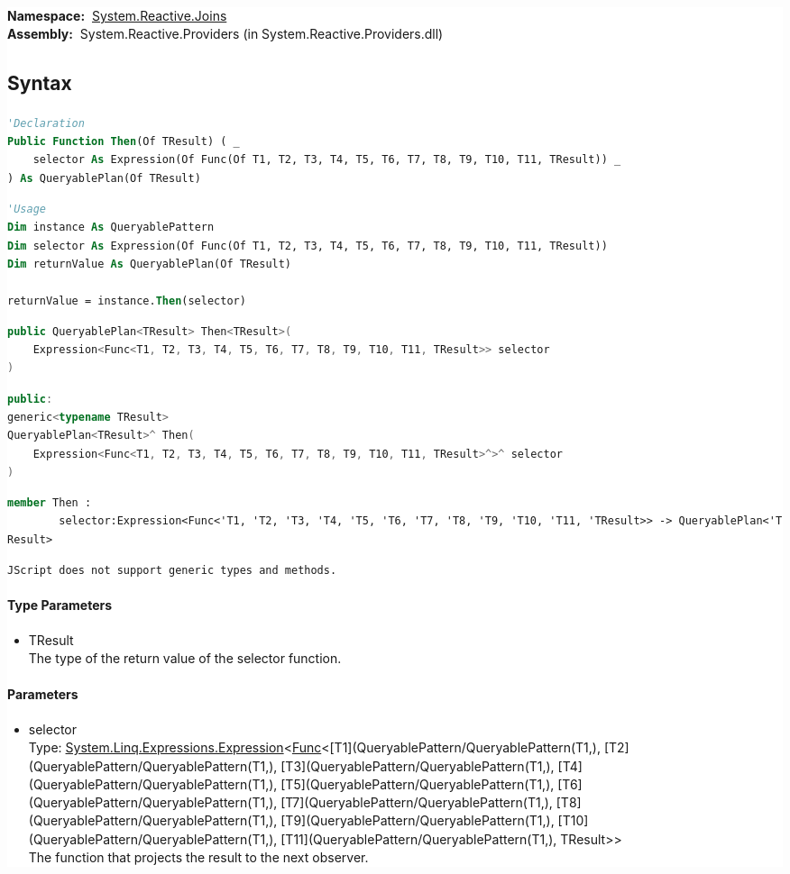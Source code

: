 **Namespace:**  [System.Reactive.Joins](System.Reactive.Joins/System.Reactive.Joins)  
**Assembly:**  System.Reactive.Providers (in System.Reactive.Providers.dll)

## Syntax

```vb
'Declaration
Public Function Then(Of TResult) ( _
    selector As Expression(Of Func(Of T1, T2, T3, T4, T5, T6, T7, T8, T9, T10, T11, TResult)) _
) As QueryablePlan(Of TResult)
```

```vb
'Usage
Dim instance As QueryablePattern
Dim selector As Expression(Of Func(Of T1, T2, T3, T4, T5, T6, T7, T8, T9, T10, T11, TResult))
Dim returnValue As QueryablePlan(Of TResult)

returnValue = instance.Then(selector)
```

```csharp
public QueryablePlan<TResult> Then<TResult>(
    Expression<Func<T1, T2, T3, T4, T5, T6, T7, T8, T9, T10, T11, TResult>> selector
)
```

```c++
public:
generic<typename TResult>
QueryablePlan<TResult>^ Then(
    Expression<Func<T1, T2, T3, T4, T5, T6, T7, T8, T9, T10, T11, TResult>^>^ selector
)
```

```fsharp
member Then : 
        selector:Expression<Func<'T1, 'T2, 'T3, 'T4, 'T5, 'T6, 'T7, 'T8, 'T9, 'T10, 'T11, 'TResult>> -> QueryablePlan<'TResult> 
```

```jscript
JScript does not support generic types and methods.
```

#### Type Parameters

- TResult  
  The type of the return value of the selector function.

#### Parameters

- selector  
  Type: [System.Linq.Expressions.Expression](https://msdn.microsoft.com/en-us/library/Bb335710)\<[Func](https://msdn.microsoft.com/en-us/library/Dd402864)\<[T1](QueryablePattern/QueryablePattern(T1,), [T2](QueryablePattern/QueryablePattern(T1,), [T3](QueryablePattern/QueryablePattern(T1,), [T4](QueryablePattern/QueryablePattern(T1,), [T5](QueryablePattern/QueryablePattern(T1,), [T6](QueryablePattern/QueryablePattern(T1,), [T7](QueryablePattern/QueryablePattern(T1,), [T8](QueryablePattern/QueryablePattern(T1,), [T9](QueryablePattern/QueryablePattern(T1,), [T10](QueryablePattern/QueryablePattern(T1,), [T11](QueryablePattern/QueryablePattern(T1,), TResult\>\>  
  The function that projects the result to the next observer.
